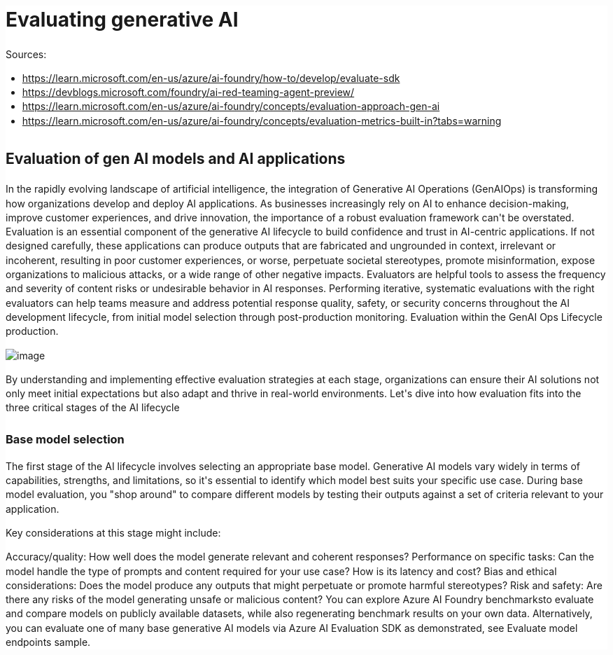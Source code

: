 # Evaluating generative AI 

Sources:
- https://learn.microsoft.com/en-us/azure/ai-foundry/how-to/develop/evaluate-sdk
- https://devblogs.microsoft.com/foundry/ai-red-teaming-agent-preview/
- https://learn.microsoft.com/en-us/azure/ai-foundry/concepts/evaluation-approach-gen-ai
- https://learn.microsoft.com/en-us/azure/ai-foundry/concepts/evaluation-metrics-built-in?tabs=warning

## Evaluation of gen AI models and AI applications 

In the rapidly evolving landscape of artificial intelligence, the integration of Generative AI Operations (GenAIOps) is transforming how organizations develop and deploy AI applications. As businesses increasingly rely on AI to enhance decision-making, improve customer experiences, and drive innovation, the importance of a robust evaluation framework can't be overstated. Evaluation is an essential component of the generative AI lifecycle to build confidence and trust in AI-centric applications. If not designed carefully, these applications can produce outputs that are fabricated and ungrounded in context, irrelevant or incoherent, resulting in poor customer experiences, or worse, perpetuate societal stereotypes, promote misinformation, expose organizations to malicious attacks, or a wide range of other negative impacts.
Evaluators are helpful tools to assess the frequency and severity of content risks or undesirable behavior in AI responses. Performing iterative, systematic evaluations with the right evaluators can help teams measure and address potential response quality, safety, or security concerns throughout the AI development lifecycle, from initial model selection through post-production monitoring. Evaluation within the GenAI Ops Lifecycle production.

![image](https://github.com/user-attachments/assets/03454c3c-728a-4769-a71d-8a4e562bcced)

By understanding and implementing effective evaluation strategies at each stage, organizations can ensure their AI solutions not only meet initial expectations but also adapt and thrive in real-world environments. Let's dive into how evaluation fits into the three critical stages of the AI lifecycle

### Base model selection 

The first stage of the AI lifecycle involves selecting an appropriate base model. Generative AI models vary widely in terms of capabilities, strengths, and limitations, so it's essential to identify which model best suits your specific use case. During base model evaluation, you "shop around" to compare different models by testing their outputs against a set of criteria relevant to your application.

Key considerations at this stage might include:

Accuracy/quality: How well does the model generate relevant and coherent responses?
Performance on specific tasks: Can the model handle the type of prompts and content required for your use case? How is its latency and cost?
Bias and ethical considerations: Does the model produce any outputs that might perpetuate or promote harmful stereotypes?
Risk and safety: Are there any risks of the model generating unsafe or malicious content?
You can explore Azure AI Foundry benchmarksto evaluate and compare models on publicly available datasets, while also regenerating benchmark results on your own data. Alternatively, you can evaluate one of many base generative AI models via Azure AI Evaluation SDK as demonstrated, see Evaluate model endpoints sample.
